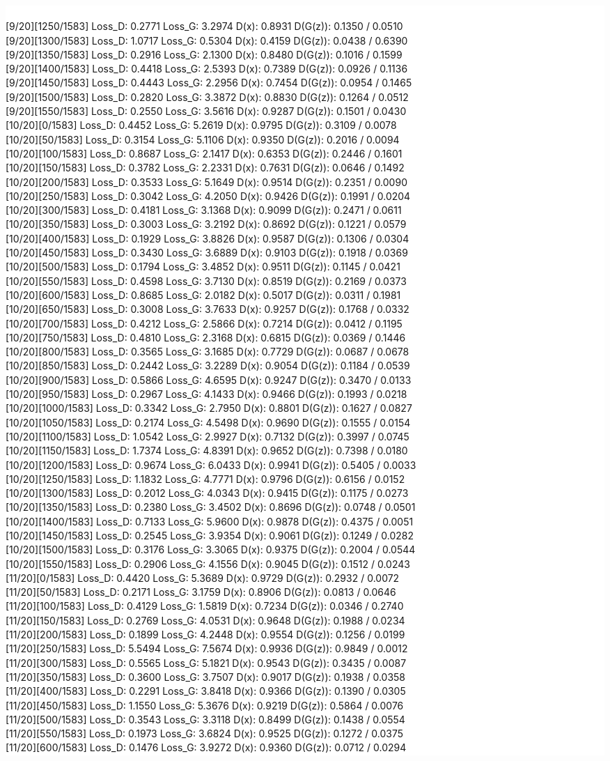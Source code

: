   <br />  [9/20][1250/1583]	Loss_D: 0.2771	Loss_G: 3.2974	D(x): 0.8931	D(G(z)): 0.1350 / 0.0510
  <br />  [9/20][1300/1583]	Loss_D: 1.0717	Loss_G: 0.5304	D(x): 0.4159	D(G(z)): 0.0438 / 0.6390
  <br />  [9/20][1350/1583]	Loss_D: 0.2916	Loss_G: 2.1300	D(x): 0.8480	D(G(z)): 0.1016 / 0.1599
  <br />  [9/20][1400/1583]	Loss_D: 0.4418	Loss_G: 2.5393	D(x): 0.7389	D(G(z)): 0.0926 / 0.1136
  <br />  [9/20][1450/1583]	Loss_D: 0.4443	Loss_G: 2.2956	D(x): 0.7454	D(G(z)): 0.0954 / 0.1465
  <br />  [9/20][1500/1583]	Loss_D: 0.2820	Loss_G: 3.3872	D(x): 0.8830	D(G(z)): 0.1264 / 0.0512
  <br />  [9/20][1550/1583]	Loss_D: 0.2550	Loss_G: 3.5616	D(x): 0.9287	D(G(z)): 0.1501 / 0.0430
  <br />  [10/20][0/1583]	Loss_D: 0.4452	Loss_G: 5.2619	D(x): 0.9795	D(G(z)): 0.3109 / 0.0078
  <br />  [10/20][50/1583]	Loss_D: 0.3154	Loss_G: 5.1106	D(x): 0.9350	D(G(z)): 0.2016 / 0.0094
  <br />  [10/20][100/1583]	Loss_D: 0.8687	Loss_G: 2.1417	D(x): 0.6353	D(G(z)): 0.2446 / 0.1601
  <br />  [10/20][150/1583]	Loss_D: 0.3782	Loss_G: 2.2331	D(x): 0.7631	D(G(z)): 0.0646 / 0.1492
  <br />  [10/20][200/1583]	Loss_D: 0.3533	Loss_G: 5.1649	D(x): 0.9514	D(G(z)): 0.2351 / 0.0090
  <br />  [10/20][250/1583]	Loss_D: 0.3042	Loss_G: 4.2050	D(x): 0.9426	D(G(z)): 0.1991 / 0.0204
  <br />  [10/20][300/1583]	Loss_D: 0.4181	Loss_G: 3.1368	D(x): 0.9099	D(G(z)): 0.2471 / 0.0611
  <br />  [10/20][350/1583]	Loss_D: 0.3003	Loss_G: 3.2192	D(x): 0.8692	D(G(z)): 0.1221 / 0.0579
  <br />  [10/20][400/1583]	Loss_D: 0.1929	Loss_G: 3.8826	D(x): 0.9587	D(G(z)): 0.1306 / 0.0304
  <br />  [10/20][450/1583]	Loss_D: 0.3430	Loss_G: 3.6889	D(x): 0.9103	D(G(z)): 0.1918 / 0.0369
  <br />  [10/20][500/1583]	Loss_D: 0.1794	Loss_G: 3.4852	D(x): 0.9511	D(G(z)): 0.1145 / 0.0421
  <br />  [10/20][550/1583]	Loss_D: 0.4598	Loss_G: 3.7130	D(x): 0.8519	D(G(z)): 0.2169 / 0.0373
  <br />  [10/20][600/1583]	Loss_D: 0.8685	Loss_G: 2.0182	D(x): 0.5017	D(G(z)): 0.0311 / 0.1981
  <br />  [10/20][650/1583]	Loss_D: 0.3008	Loss_G: 3.7633	D(x): 0.9257	D(G(z)): 0.1768 / 0.0332
  <br />  [10/20][700/1583]	Loss_D: 0.4212	Loss_G: 2.5866	D(x): 0.7214	D(G(z)): 0.0412 / 0.1195
  <br />  [10/20][750/1583]	Loss_D: 0.4810	Loss_G: 2.3168	D(x): 0.6815	D(G(z)): 0.0369 / 0.1446
  <br />  [10/20][800/1583]	Loss_D: 0.3565	Loss_G: 3.1685	D(x): 0.7729	D(G(z)): 0.0687 / 0.0678
  <br />  [10/20][850/1583]	Loss_D: 0.2442	Loss_G: 3.2289	D(x): 0.9054	D(G(z)): 0.1184 / 0.0539
  <br />  [10/20][900/1583]	Loss_D: 0.5866	Loss_G: 4.6595	D(x): 0.9247	D(G(z)): 0.3470 / 0.0133
  <br />  [10/20][950/1583]	Loss_D: 0.2967	Loss_G: 4.1433	D(x): 0.9466	D(G(z)): 0.1993 / 0.0218
  <br />  [10/20][1000/1583]	Loss_D: 0.3342	Loss_G: 2.7950	D(x): 0.8801	D(G(z)): 0.1627 / 0.0827
  <br />  [10/20][1050/1583]	Loss_D: 0.2174	Loss_G: 4.5498	D(x): 0.9690	D(G(z)): 0.1555 / 0.0154
  <br />  [10/20][1100/1583]	Loss_D: 1.0542	Loss_G: 2.9927	D(x): 0.7132	D(G(z)): 0.3997 / 0.0745
  <br />  [10/20][1150/1583]	Loss_D: 1.7374	Loss_G: 4.8391	D(x): 0.9652	D(G(z)): 0.7398 / 0.0180
  <br />  [10/20][1200/1583]	Loss_D: 0.9674	Loss_G: 6.0433	D(x): 0.9941	D(G(z)): 0.5405 / 0.0033
  <br />  [10/20][1250/1583]	Loss_D: 1.1832	Loss_G: 4.7771	D(x): 0.9796	D(G(z)): 0.6156 / 0.0152
  <br />  [10/20][1300/1583]	Loss_D: 0.2012	Loss_G: 4.0343	D(x): 0.9415	D(G(z)): 0.1175 / 0.0273
  <br />  [10/20][1350/1583]	Loss_D: 0.2380	Loss_G: 3.4502	D(x): 0.8696	D(G(z)): 0.0748 / 0.0501
  <br />  [10/20][1400/1583]	Loss_D: 0.7133	Loss_G: 5.9600	D(x): 0.9878	D(G(z)): 0.4375 / 0.0051
  <br />  [10/20][1450/1583]	Loss_D: 0.2545	Loss_G: 3.9354	D(x): 0.9061	D(G(z)): 0.1249 / 0.0282
  <br />  [10/20][1500/1583]	Loss_D: 0.3176	Loss_G: 3.3065	D(x): 0.9375	D(G(z)): 0.2004 / 0.0544
  <br />  [10/20][1550/1583]	Loss_D: 0.2906	Loss_G: 4.1556	D(x): 0.9045	D(G(z)): 0.1512 / 0.0243
  <br />  [11/20][0/1583]	Loss_D: 0.4420	Loss_G: 5.3689	D(x): 0.9729	D(G(z)): 0.2932 / 0.0072
  <br />  [11/20][50/1583]	Loss_D: 0.2171	Loss_G: 3.1759	D(x): 0.8906	D(G(z)): 0.0813 / 0.0646
  <br />  [11/20][100/1583]	Loss_D: 0.4129	Loss_G: 1.5819	D(x): 0.7234	D(G(z)): 0.0346 / 0.2740
  <br />  [11/20][150/1583]	Loss_D: 0.2769	Loss_G: 4.0531	D(x): 0.9648	D(G(z)): 0.1988 / 0.0234
  <br />  [11/20][200/1583]	Loss_D: 0.1899	Loss_G: 4.2448	D(x): 0.9554	D(G(z)): 0.1256 / 0.0199
  <br />  [11/20][250/1583]	Loss_D: 5.5494	Loss_G: 7.5674	D(x): 0.9936	D(G(z)): 0.9849 / 0.0012
  <br />  [11/20][300/1583]	Loss_D: 0.5565	Loss_G: 5.1821	D(x): 0.9543	D(G(z)): 0.3435 / 0.0087
  <br />  [11/20][350/1583]	Loss_D: 0.3600	Loss_G: 3.7507	D(x): 0.9017	D(G(z)): 0.1938 / 0.0358
  <br />  [11/20][400/1583]	Loss_D: 0.2291	Loss_G: 3.8418	D(x): 0.9366	D(G(z)): 0.1390 / 0.0305
  <br />  [11/20][450/1583]	Loss_D: 1.1550	Loss_G: 5.3676	D(x): 0.9219	D(G(z)): 0.5864 / 0.0076
  <br />  [11/20][500/1583]	Loss_D: 0.3543	Loss_G: 3.3118	D(x): 0.8499	D(G(z)): 0.1438 / 0.0554
  <br />  [11/20][550/1583]	Loss_D: 0.1973	Loss_G: 3.6824	D(x): 0.9525	D(G(z)): 0.1272 / 0.0375
  <br />  [11/20][600/1583]	Loss_D: 0.1476	Loss_G: 3.9272	D(x): 0.9360	D(G(z)): 0.0712 / 0.0294
